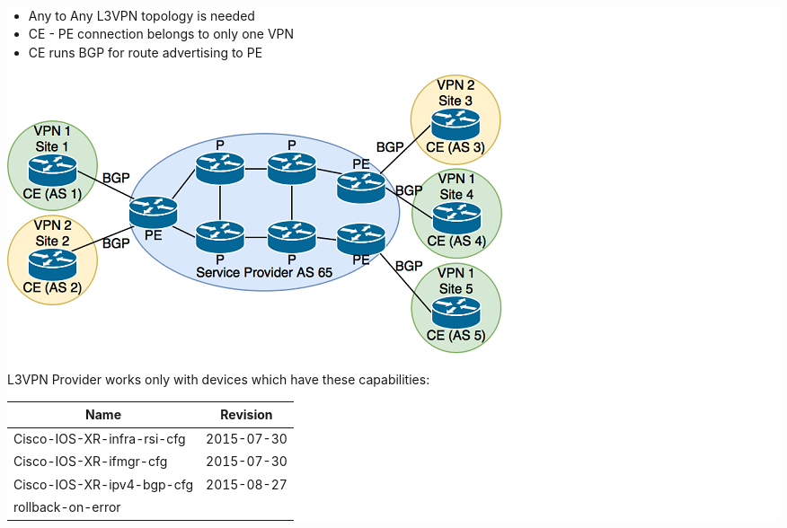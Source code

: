 *   Any to Any L3VPN topology is needed
*   CE - PE connection belongs to only one VPN
*   CE runs BGP for route advertising to PE

![Use case example](use-case.png)

L3VPN Provider works only with devices which have these capabilities:
<table>
  <thead>
    <tr>
      <th>
        Name
      </th>
      <th>
        Revision
      </th>
    </tr>
  </thead>
  <tbody>
    <tr>
      <td>
        Cisco-IOS-XR-infra-rsi-cfg
      </td>
      <td>
        2015-07-30
      </td>
    </tr>
    <tr>
      <td>
        Cisco-IOS-XR-ifmgr-cfg
      </td>
      <td>
        2015-07-30
      </td>
    </tr>
    <tr>
      <td>
        Cisco-IOS-XR-ipv4-bgp-cfg
      </td>
      <td>
        2015-08-27
      </td>
    </tr>
    <tr>
      <td>
        rollback-on-error
      </td>
      <td>
